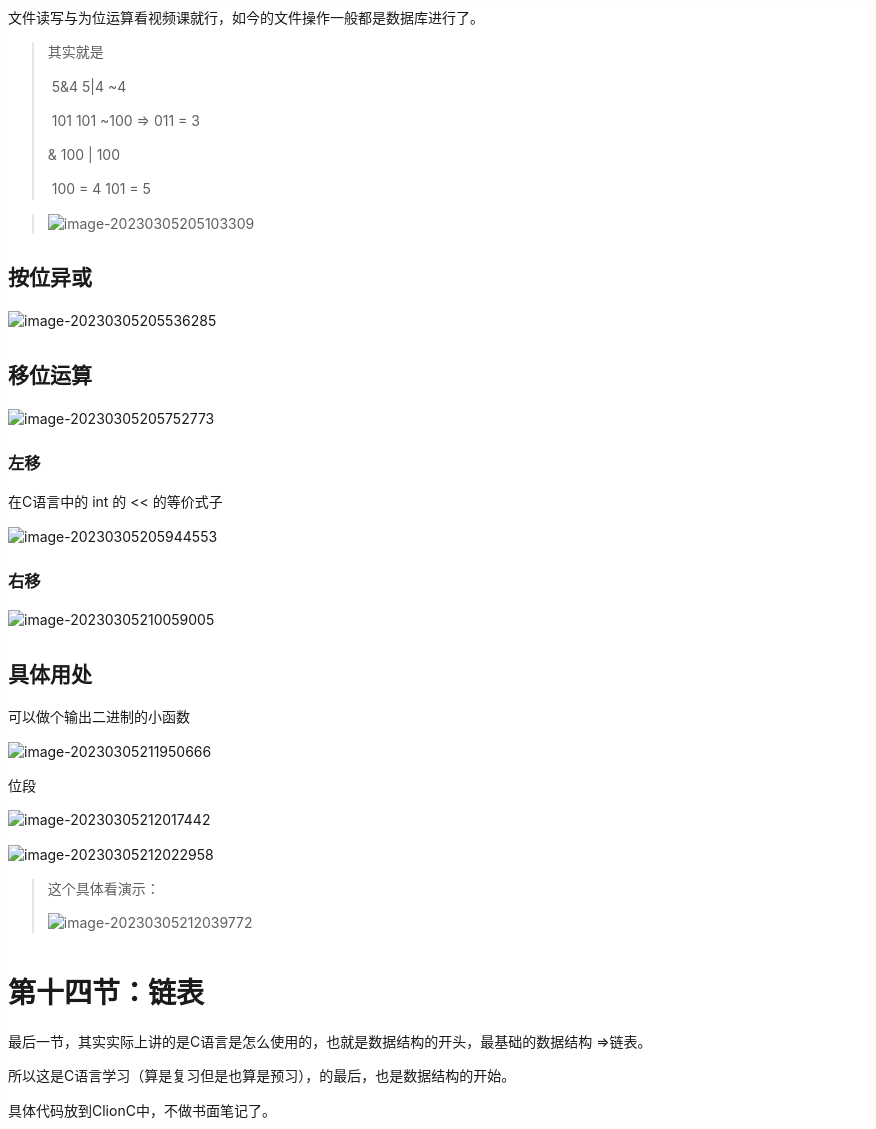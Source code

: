 文件读写与为位运算看视频课就行，如今的文件操作一般都是数据库进行了。

> 其实就是
>
> ​    5&4                 5|4             ~4
>
> ​    101                 101             ~100 => 011 = 3
>
> & 100              | 100
>
> ​    100 = 4           101 = 5

> ![image-20230305205103309](./assets/image-20230305205103309.png)

## 按位异或

![image-20230305205536285](./assets/image-20230305205536285.png)

## 移位运算

![image-20230305205752773](./assets/image-20230305205752773.png)

### 左移

在C语言中的 int 的 << 的等价式子

![image-20230305205944553](./assets/image-20230305205944553.png)

### 右移

![image-20230305210059005](./assets/image-20230305210059005.png)

## 具体用处

可以做个输出二进制的小函数

![image-20230305211950666](./assets/image-20230305211950666.png)

位段

![image-20230305212017442](./assets/image-20230305212017442.png)

![image-20230305212022958](./assets/image-20230305212022958.png)

> 这个具体看演示：
>
> ![image-20230305212039772](./assets/image-20230305212039772.png)

# 第十四节：链表

最后一节，其实实际上讲的是C语言是怎么使用的，也就是数据结构的开头，最基础的数据结构 =>链表。

所以这是C语言学习（算是复习但是也算是预习），的最后，也是数据结构的开始。

具体代码放到ClionC中，不做书面笔记了。